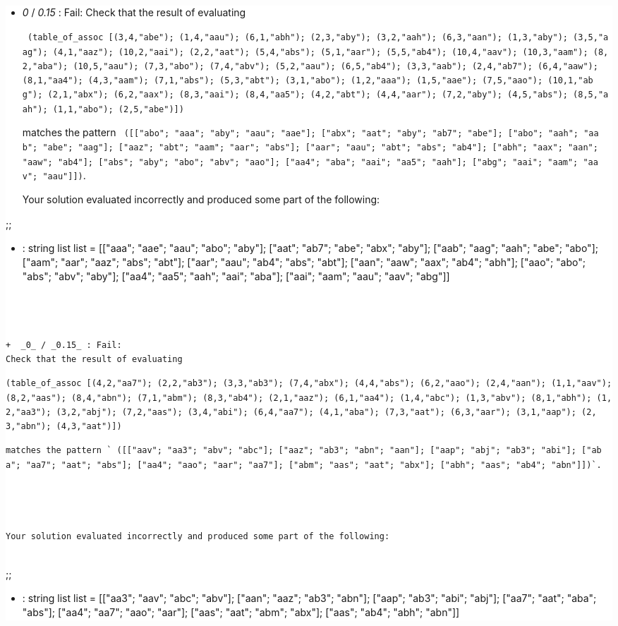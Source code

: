 

+  _0_ / _0.15_ : Fail: 
Check that the result of evaluating
   ```
    (table_of_assoc [(3,4,"abe"); (1,4,"aau"); (6,1,"abh"); (2,3,"aby"); (3,2,"aah"); (6,3,"aan"); (1,3,"aby"); (3,5,"aag"); (4,1,"aaz"); (10,2,"aai"); (2,2,"aat"); (5,4,"abs"); (5,1,"aar"); (5,5,"ab4"); (10,4,"aav"); (10,3,"aam"); (8,2,"aba"); (10,5,"aau"); (7,3,"abo"); (7,4,"abv"); (5,2,"aau"); (6,5,"ab4"); (3,3,"aab"); (2,4,"ab7"); (6,4,"aaw"); (8,1,"aa4"); (4,3,"aam"); (7,1,"abs"); (5,3,"abt"); (3,1,"abo"); (1,2,"aaa"); (1,5,"aae"); (7,5,"aao"); (10,1,"abg"); (2,1,"abx"); (6,2,"aax"); (8,3,"aai"); (8,4,"aa5"); (4,2,"abt"); (4,4,"aar"); (7,2,"aby"); (4,5,"abs"); (8,5,"aah"); (1,1,"abo"); (2,5,"abe")])
   ```
   matches the pattern ` ([["abo"; "aaa"; "aby"; "aau"; "aae"]; ["abx"; "aat"; "aby"; "ab7"; "abe"]; ["abo"; "aah"; "aab"; "abe"; "aag"]; ["aaz"; "abt"; "aam"; "aar"; "abs"]; ["aar"; "aau"; "abt"; "abs"; "ab4"]; ["abh"; "aax"; "aan"; "aaw"; "ab4"]; ["abs"; "aby"; "abo"; "abv"; "aao"]; ["aa4"; "aba"; "aai"; "aa5"; "aah"]; ["abg"; "aai"; "aam"; "aav"; "aau"]])`.

   


   Your solution evaluated incorrectly and produced some part of the following:

 
   ```
 ;;
  - : string list list =
[["aaa"; "aae"; "aau"; "abo"; "aby"]; ["aat"; "ab7"; "abe"; "abx"; "aby"];
 ["aab"; "aag"; "aah"; "abe"; "abo"]; ["aam"; "aar"; "aaz"; "abs"; "abt"];
 ["aar"; "aau"; "ab4"; "abs"; "abt"]; ["aan"; "aaw"; "aax"; "ab4"; "abh"];
 ["aao"; "abo"; "abs"; "abv"; "aby"]; ["aa4"; "aa5"; "aah"; "aai"; "aba"];
 ["aai"; "aam"; "aau"; "aav"; "abg"]]

   ```



+  _0_ / _0.15_ : Fail: 
Check that the result of evaluating
   ```
    (table_of_assoc [(4,2,"aa7"); (2,2,"ab3"); (3,3,"ab3"); (7,4,"abx"); (4,4,"abs"); (6,2,"aao"); (2,4,"aan"); (1,1,"aav"); (8,2,"aas"); (8,4,"abn"); (7,1,"abm"); (8,3,"ab4"); (2,1,"aaz"); (6,1,"aa4"); (1,4,"abc"); (1,3,"abv"); (8,1,"abh"); (1,2,"aa3"); (3,2,"abj"); (7,2,"aas"); (3,4,"abi"); (6,4,"aa7"); (4,1,"aba"); (7,3,"aat"); (6,3,"aar"); (3,1,"aap"); (2,3,"abn"); (4,3,"aat")])
   ```
   matches the pattern ` ([["aav"; "aa3"; "abv"; "abc"]; ["aaz"; "ab3"; "abn"; "aan"]; ["aap"; "abj"; "ab3"; "abi"]; ["aba"; "aa7"; "aat"; "abs"]; ["aa4"; "aao"; "aar"; "aa7"]; ["abm"; "aas"; "aat"; "abx"]; ["abh"; "aas"; "ab4"; "abn"]])`.

   


   Your solution evaluated incorrectly and produced some part of the following:

 
   ```
 ;;
- : string list list =
[["aa3"; "aav"; "abc"; "abv"]; ["aan"; "aaz"; "ab3"; "abn"];
 ["aap"; "ab3"; "abi"; "abj"]; ["aa7"; "aat"; "aba"; "abs"];
 ["aa4"; "aa7"; "aao"; "aar"]; ["aas"; "aat"; "abm"; "abx"];
 ["aas"; "ab4"; "abh"; "abn"]]

   ```
